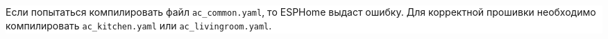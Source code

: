 Если попытаться компилировать файл `ac_common.yaml`, то ESPHome выдаст ошибку. Для корректной прошивки необходимо компилировать `ac_kitchen.yaml` или `ac_livingroom.yaml`.
